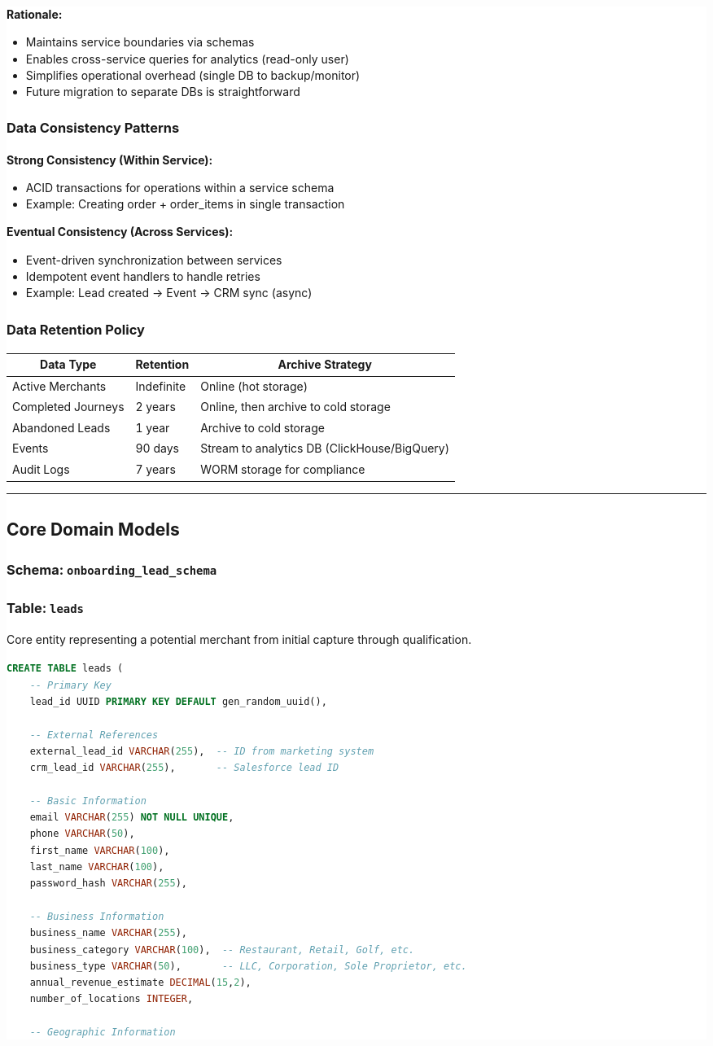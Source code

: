 **Rationale:**
- Maintains service boundaries via schemas
- Enables cross-service queries for analytics (read-only user)
- Simplifies operational overhead (single DB to backup/monitor)
- Future migration to separate DBs is straightforward

### Data Consistency Patterns

**Strong Consistency (Within Service):**
- ACID transactions for operations within a service schema
- Example: Creating order + order_items in single transaction

**Eventual Consistency (Across Services):**
- Event-driven synchronization between services
- Idempotent event handlers to handle retries
- Example: Lead created → Event → CRM sync (async)

### Data Retention Policy

| Data Type | Retention | Archive Strategy |
|-----------|-----------|------------------|
| Active Merchants | Indefinite | Online (hot storage) |
| Completed Journeys | 2 years | Online, then archive to cold storage |
| Abandoned Leads | 1 year | Archive to cold storage |
| Events | 90 days | Stream to analytics DB (ClickHouse/BigQuery) |
| Audit Logs | 7 years | WORM storage for compliance |

---

## Core Domain Models

### Schema: `onboarding_lead_schema`

### Table: `leads`

Core entity representing a potential merchant from initial capture through qualification.

```sql
CREATE TABLE leads (
    -- Primary Key
    lead_id UUID PRIMARY KEY DEFAULT gen_random_uuid(),

    -- External References
    external_lead_id VARCHAR(255),  -- ID from marketing system
    crm_lead_id VARCHAR(255),       -- Salesforce lead ID

    -- Basic Information
    email VARCHAR(255) NOT NULL UNIQUE,
    phone VARCHAR(50),
    first_name VARCHAR(100),
    last_name VARCHAR(100),
    password_hash VARCHAR(255),

    -- Business Information
    business_name VARCHAR(255),
    business_category VARCHAR(100),  -- Restaurant, Retail, Golf, etc.
    business_type VARCHAR(50),       -- LLC, Corporation, Sole Proprietor, etc.
    annual_revenue_estimate DECIMAL(15,2),
    number_of_locations INTEGER,

    -- Geographic Information
```